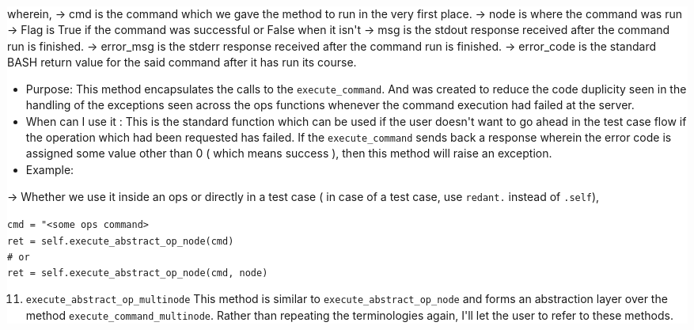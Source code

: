 wherein,
-> cmd is the command which we gave the method to run in the very first place.
-> node is where the command was run
-> Flag is True if the command was successful or False when it isn't
-> msg is the stdout response received after the command run is finished.
-> error_msg is the stderr response received after the command run is finished.
-> error_code is the standard BASH return value for the said command after it
has run its course.

* Purpose: This method encapsulates the calls to the `execute_command`. And
was created to reduce the code duplicity seen in the handling of the 
exceptions seen across the ops functions whenever the command execution
had failed at the server.
* When can I use it : This is the standard function which can be used if the
user doesn't want to go ahead in the test case flow if the operation which had
been requested has failed. If the `execute_command` sends back a response
wherein the error code is assigned some value other than 0 ( which means
success ), then this method will raise an exception.
* Example:

-> Whether we use it inside an ops or directly in a test case ( in case of a 
test case, use `redant.` instead of `.self`),

```
cmd = "<some ops command>
ret = self.execute_abstract_op_node(cmd)
# or
ret = self.execute_abstract_op_node(cmd, node)
```


11. `execute_abstract_op_multinode`
This method is similar to `execute_abstract_op_node` and forms an abstraction
layer over the method `execute_command_multinode`. Rather than repeating the
terminologies again, I'll let the user to refer to these methods.
